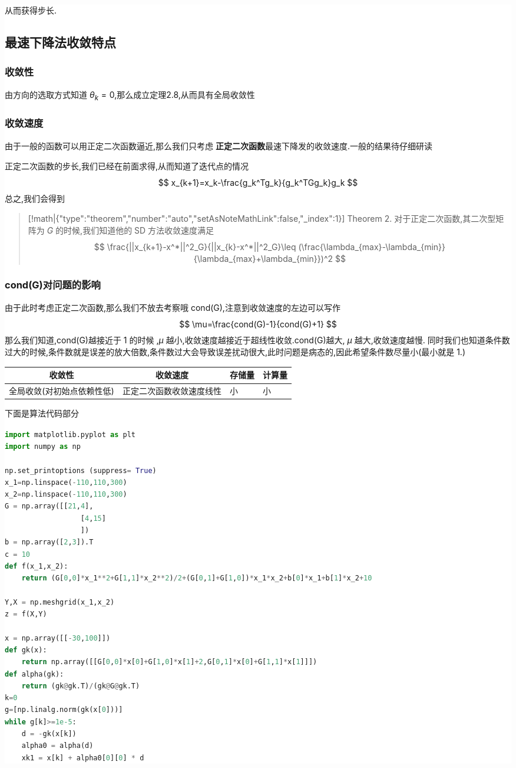 从而获得步长.

## 最速下降法收敛特点
### 收敛性
由方向的选取方式知道 $\theta_k=0$,那么成立定理2.8,从而具有全局收敛性
### 收敛速度
由于一般的函数可以用正定二次函数逼近,那么我们只考虑 **正定二次函数**最速下降发的收敛速度.一般的结果待仔细研读


正定二次函数的步长,我们已经在前面求得,从而知道了迭代点的情况
$$
x_{k+1}=x_k-\frac{g_k^Tg_k}{g_k^TGg_k}g_k
$$
总之,我们会得到
> [!math|{"type":"theorem","number":"auto","setAsNoteMathLink":false,"_index":1}] Theorem 2.
> 对于正定二次函数,其二次型矩阵为 $G$ 的时候,我们知道他的 SD 方法收敛速度满足
>$$
>\frac{||x_{k+1}-x^*||^2_G}{||x_{k}-x^*||^2_G}\leq (\frac{\lambda_{max}-\lambda_{min}}{\lambda_{max}+\lambda_{min}})^2
>$$

### cond(G)对问题的影响
由于此时考虑正定二次函数,那么我们不放去考察哦 cond(G),注意到收敛速度的左边可以写作
$$
\mu=\frac{cond(G)-1}{cond(G)+1}
$$
那么我们知道,cond(G)越接近于 1 的时候 ,$\mu$ 越小,收敛速度越接近于超线性收敛.cond(G)越大, $\mu$ 越大,收敛速度越慢.
同时我们也知道条件数过大的时候,条件数就是误差的放大倍数,条件数过大会导致误差扰动很大,此时问题是病态的,因此希望条件数尽量小(最小就是 1.)

|收敛性|收敛速度|存储量|计算量|
|---|---|--|--|
|全局收敛(对初始点依赖性低)|正定二次函数收敛速度线性|小|小|
下面是算法代码部分

``` python
import matplotlib.pyplot as plt
import numpy as np

np.set_printoptions (suppress= True)
x_1=np.linspace(-110,110,300)
x_2=np.linspace(-110,110,300)
G = np.array([[21,4],
                  [4,15]
                  ])
b = np.array([2,3]).T
c = 10
def f(x_1,x_2):
    return (G[0,0]*x_1**2+G[1,1]*x_2**2)/2+(G[0,1]+G[1,0])*x_1*x_2+b[0]*x_1+b[1]*x_2+10

Y,X = np.meshgrid(x_1,x_2)
z = f(X,Y)

x = np.array([[-30,100]])
def gk(x):
    return np.array([[G[0,0]*x[0]+G[1,0]*x[1]+2,G[0,1]*x[0]+G[1,1]*x[1]]])
def alpha(gk):
    return (gk@gk.T)/(gk@G@gk.T)
k=0
g=[np.linalg.norm(gk(x[0]))]
while g[k]>=1e-5:
    d = -gk(x[k])
    alpha0 = alpha(d)
    xk1 = x[k] + alpha0[0][0] * d
```